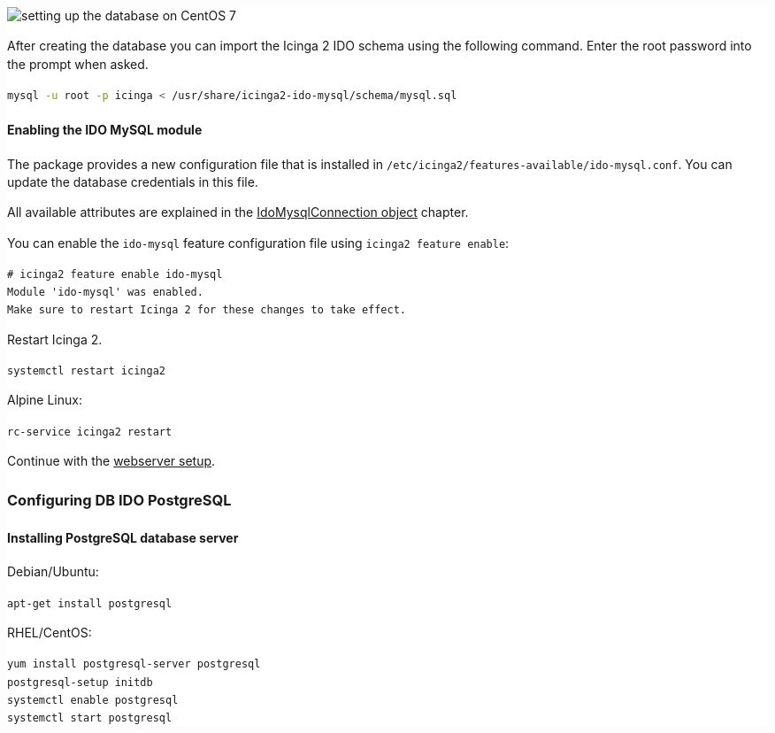 ![setting up the database on CentOS 7](images/installation/mariadb-centos7.png "Setting up the database on CentOS 7")

After creating the database you can import the Icinga 2 IDO schema using the
following command. Enter the root password into the prompt when asked.

```bash
mysql -u root -p icinga < /usr/share/icinga2-ido-mysql/schema/mysql.sql
```

#### Enabling the IDO MySQL module <a id="enabling-ido-mysql"></a>

The package provides a new configuration file that is installed in
`/etc/icinga2/features-available/ido-mysql.conf`. You can update
the database credentials in this file.

All available attributes are explained in the
[IdoMysqlConnection object](09-object-types.md#objecttype-idomysqlconnection)
chapter.

You can enable the `ido-mysql` feature configuration file using
`icinga2 feature enable`:

```
# icinga2 feature enable ido-mysql
Module 'ido-mysql' was enabled.
Make sure to restart Icinga 2 for these changes to take effect.
```

Restart Icinga 2.

```bash
systemctl restart icinga2
```

Alpine Linux:

```bash
rc-service icinga2 restart
```

Continue with the [webserver setup](02-installation.md#icinga2-user-interface-webserver).

### Configuring DB IDO PostgreSQL <a id="configuring-db-ido-postgresql"></a>

#### Installing PostgreSQL database server <a id="installing-database-postgresql-server"></a>

Debian/Ubuntu:

```bash
apt-get install postgresql
```

RHEL/CentOS:

```bash
yum install postgresql-server postgresql
postgresql-setup initdb
systemctl enable postgresql
systemctl start postgresql
```
